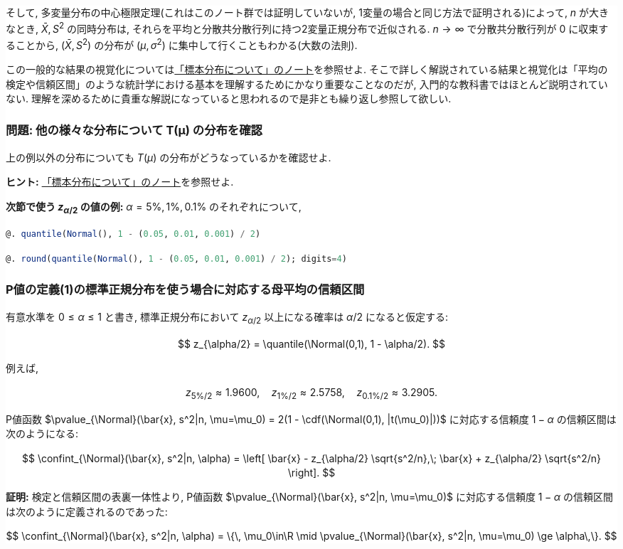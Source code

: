 そして, 多変量分布の中心極限定理(これはこのノート群では証明していないが, 1変量の場合と同じ方法で証明される)によって, $n$ が大きなとき, $\bar{X}, S^2$ の同時分布は, それらを平均と分散共分散行列に持つ2変量正規分布で近似される. $n\to\infty$ で分散共分散行列が $0$ に収束することから, $(\bar{X}, S^2)$ の分布が $(\mu, \sigma^2)$ に集中して行くこともわかる(大数の法則).

この一般的な結果の視覚化については[「標本分布について」のノート](https://nbviewer.org/github/genkuroki/Statistics/blob/master/2022/04%20Distribution%20of%20samples.ipynb)を参照せよ.  そこで詳しく解説されている結果と視覚化は「平均の検定や信頼区間」のような統計学における基本を理解するためにかなり重要なことなのだが, 入門的な教科書ではほとんど説明されていない.  理解を深めるために貴重な解説になっていると思われるので是非とも繰り返し参照して欲しい.


### 問題: 他の様々な分布について T(μ) の分布を確認

上の例以外の分布についても $T(\mu)$ の分布がどうなっているかを確認せよ.

__ヒント:__ [「標本分布について」のノート](https://nbviewer.org/github/genkuroki/Statistics/blob/master/2022/04%20Distribution%20of%20samples.ipynb)を参照せよ.


__次節で使う $z_{\alpha/2}$ の値の例:__ $\alpha=5\%, 1\%, 0.1\%$ のそれぞれについて,

```julia
@. quantile(Normal(), 1 - (0.05, 0.01, 0.001) / 2)
```

```julia
@. round(quantile(Normal(), 1 - (0.05, 0.01, 0.001) / 2); digits=4)
```

### P値の定義(1)の標準正規分布を使う場合に対応する母平均の信頼区間

有意水準を $0\le\alpha\le 1$ と書き, 標準正規分布において $z_{\alpha/2}$ 以上になる確率は $\alpha/2$ になると仮定する:

$$
z_{\alpha/2} = \quantile(\Normal(0,1), 1 - \alpha/2).
$$

例えば,

$$
z_{5\%/2} \approx 1.9600, \quad
z_{1\%/2} \approx 2.5758, \quad
z_{0.1\%/2} \approx 3.2905.
$$

P値函数 $\pvalue_{\Normal}(\bar{x}, s^2|n, \mu=\mu_0) = 2(1 - \cdf(\Normal(0,1), |t(\mu_0)|))$ に対応する信頼度 $1-\alpha$ の信頼区間は次のようになる:

$$
\confint_{\Normal}(\bar{x}, s^2|n, \alpha) =
\left[
\bar{x} - z_{\alpha/2} \sqrt{s^2/n},\;
\bar{x} + z_{\alpha/2} \sqrt{s^2/n}
\right].
$$

__証明:__ 検定と信頼区間の表裏一体性より, P値函数 $\pvalue_{\Normal}(\bar{x}, s^2|n, \mu=\mu_0)$ に対応する信頼度 $1-\alpha$ の信頼区間は次のように定義されるのであった:

$$
\confint_{\Normal}(\bar{x}, s^2|n, \alpha) =
\{\, \mu_0\in\R \mid \pvalue_{\Normal}(\bar{x}, s^2|n, \mu=\mu_0) \ge \alpha\,\}.
$$

